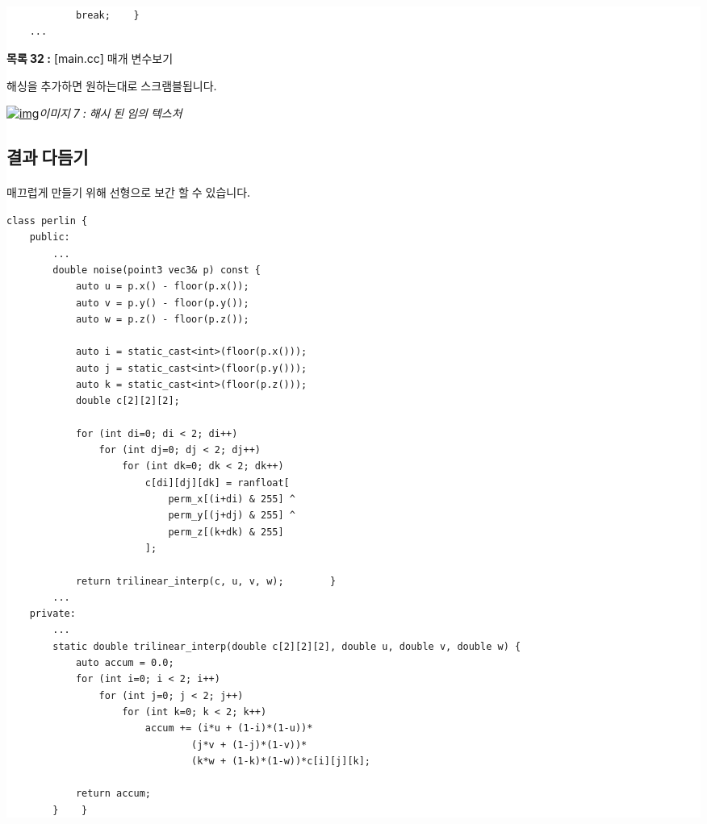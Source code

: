 ```
            break;    }
    ...
```

**목록 32 :** [main.cc] 매개 변수보기







해싱을 추가하면 원하는대로 스크램블됩니다.





[![img](https://raytracing.github.io/images/img-2.07-hash-random.png)](https://raytracing.github.io/images/img-2.07-hash-random.png)*이미지 7 : 해시 된 임의 텍스처*









## 결과 다듬기



매끄럽게 만들기 위해 선형으로 보간 할 수 있습니다.



```
class perlin {
    public:
        ...
        double noise(point3 vec3& p) const {
            auto u = p.x() - floor(p.x());
            auto v = p.y() - floor(p.y());
            auto w = p.z() - floor(p.z());

            auto i = static_cast<int>(floor(p.x()));
            auto j = static_cast<int>(floor(p.y()));
            auto k = static_cast<int>(floor(p.z()));
            double c[2][2][2];

            for (int di=0; di < 2; di++)
                for (int dj=0; dj < 2; dj++)
                    for (int dk=0; dk < 2; dk++)
                        c[di][dj][dk] = ranfloat[
                            perm_x[(i+di) & 255] ^
                            perm_y[(j+dj) & 255] ^
                            perm_z[(k+dk) & 255]
                        ];

            return trilinear_interp(c, u, v, w);        }
        ...
    private:
        ...
        static double trilinear_interp(double c[2][2][2], double u, double v, double w) {
            auto accum = 0.0;
            for (int i=0; i < 2; i++)
                for (int j=0; j < 2; j++)
                    for (int k=0; k < 2; k++)
                        accum += (i*u + (1-i)*(1-u))*
                                (j*v + (1-j)*(1-v))*
                                (k*w + (1-k)*(1-w))*c[i][j][k];

            return accum;
        }    }
```